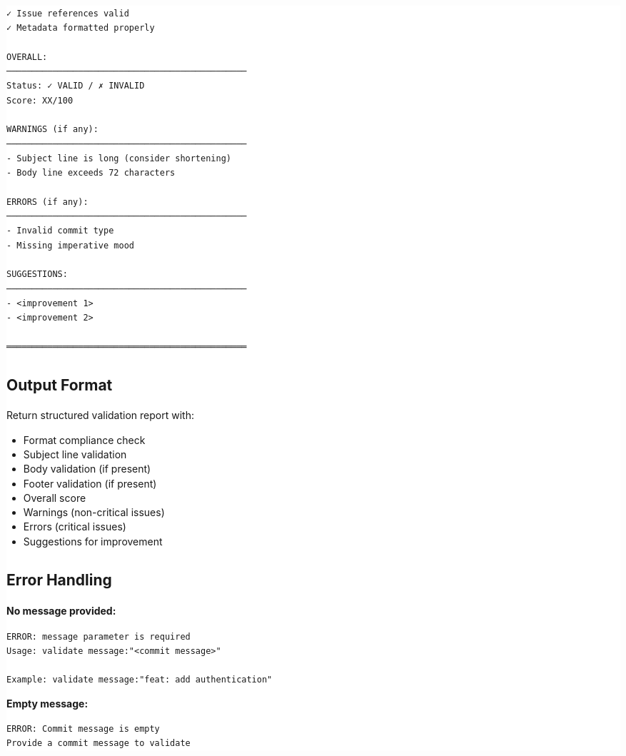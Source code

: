 ```
✓ Issue references valid
✓ Metadata formatted properly

OVERALL:
───────────────────────────────────────────────
Status: ✓ VALID / ✗ INVALID
Score: XX/100

WARNINGS (if any):
───────────────────────────────────────────────
- Subject line is long (consider shortening)
- Body line exceeds 72 characters

ERRORS (if any):
───────────────────────────────────────────────
- Invalid commit type
- Missing imperative mood

SUGGESTIONS:
───────────────────────────────────────────────
- <improvement 1>
- <improvement 2>

═══════════════════════════════════════════════
```

## Output Format

Return structured validation report with:
- Format compliance check
- Subject line validation
- Body validation (if present)
- Footer validation (if present)
- Overall score
- Warnings (non-critical issues)
- Errors (critical issues)
- Suggestions for improvement

## Error Handling

**No message provided:**
```
ERROR: message parameter is required
Usage: validate message:"<commit message>"

Example: validate message:"feat: add authentication"
```

**Empty message:**
```
ERROR: Commit message is empty
Provide a commit message to validate
```
